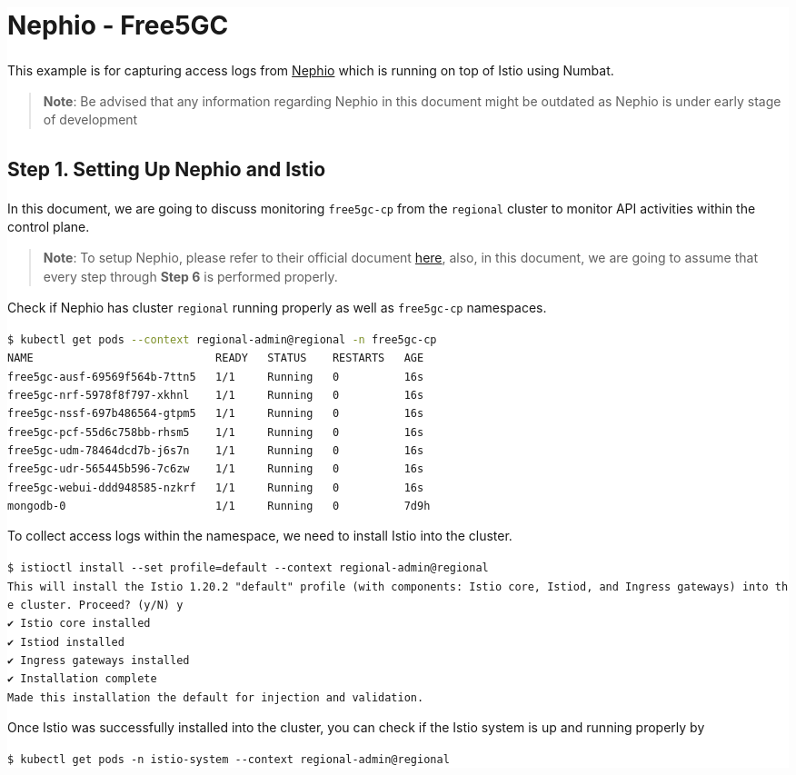 # Nephio - Free5GC
This example is for capturing access logs from [Nephio](https://github.com/nephio-project/nephio) which is running on top of Istio using Numbat.

> **Note**: Be advised that any information regarding Nephio in this document might be outdated as Nephio is under early stage of development

## Step 1. Setting Up Nephio and Istio
In this document, we are going to discuss monitoring `free5gc-cp` from the `regional` cluster to monitor API activities within the control plane.

> **Note**: To setup Nephio, please refer to their official document [here](https://github.com/nephio-project/docs/blob/main/content/en/docs/guides/user-guides/exercise-1-free5gc.md), also, in this document, we are going to assume that every step through **Step 6** is performed properly.


Check if Nephio has cluster `regional` running properly as well as `free5gc-cp` namespaces.

```bash
$ kubectl get pods --context regional-admin@regional -n free5gc-cp
NAME                            READY   STATUS    RESTARTS   AGE
free5gc-ausf-69569f564b-7ttn5   1/1     Running   0          16s
free5gc-nrf-5978f8f797-xkhnl    1/1     Running   0          16s
free5gc-nssf-697b486564-gtpm5   1/1     Running   0          16s
free5gc-pcf-55d6c758bb-rhsm5    1/1     Running   0          16s
free5gc-udm-78464dcd7b-j6s7n    1/1     Running   0          16s
free5gc-udr-565445b596-7c6zw    1/1     Running   0          16s
free5gc-webui-ddd948585-nzkrf   1/1     Running   0          16s
mongodb-0                       1/1     Running   0          7d9h
```

To collect access logs within the namespace, we need to install Istio into the cluster.  
```
$ istioctl install --set profile=default --context regional-admin@regional
This will install the Istio 1.20.2 "default" profile (with components: Istio core, Istiod, and Ingress gateways) into the cluster. Proceed? (y/N) y
✔ Istio core installed                                                                                                                                                                                             
✔ Istiod installed                                                                                                                                                                                                 
✔ Ingress gateways installed                                                                                                                                                                                       
✔ Installation complete    
Made this installation the default for injection and validation.
```
Once Istio was successfully installed into the cluster, you can check if the Istio system is up and running properly by
```
$ kubectl get pods -n istio-system --context regional-admin@regional
```
